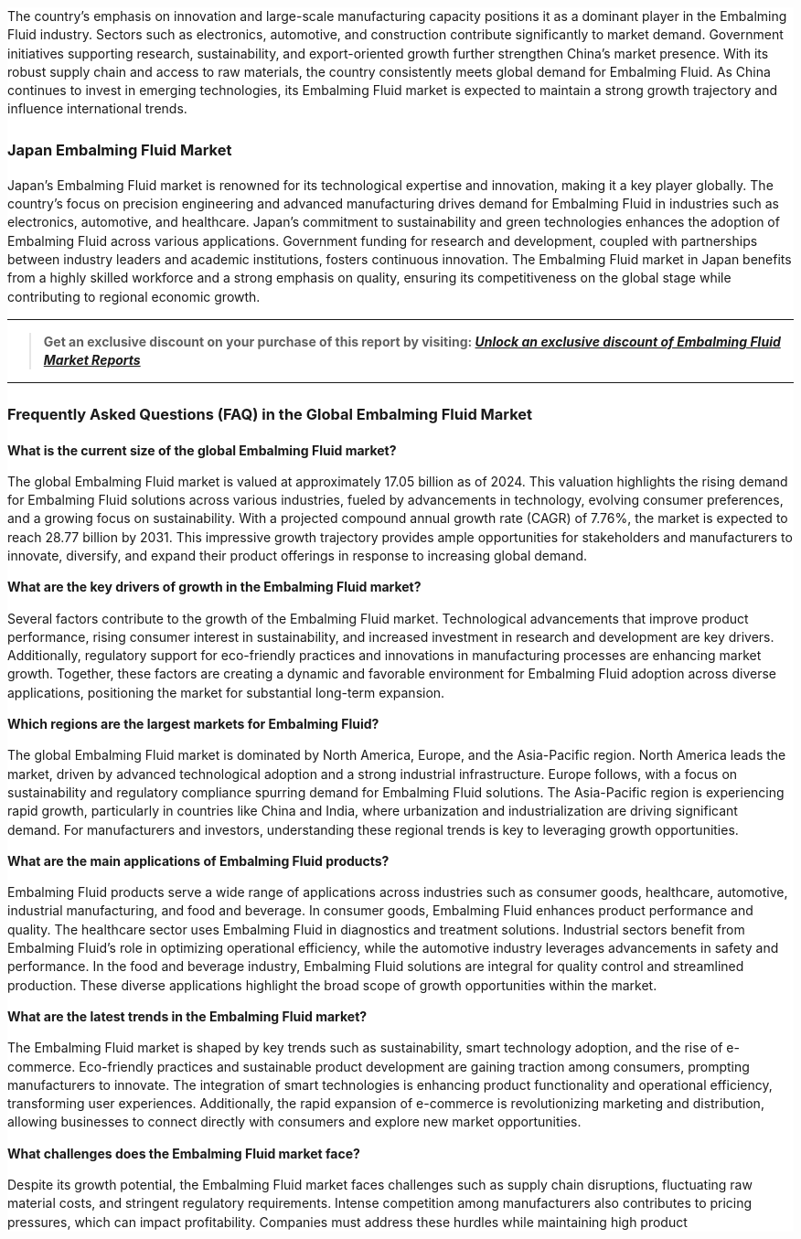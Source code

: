 The country&rsquo;s emphasis on innovation and large-scale manufacturing capacity positions it as a dominant player in the Embalming Fluid industry. Sectors such as electronics, automotive, and construction contribute significantly to market demand. Government initiatives supporting research, sustainability, and export-oriented growth further strengthen China&rsquo;s market presence. With its robust supply chain and access to raw materials, the country consistently meets global demand for Embalming Fluid. As China continues to invest in emerging technologies, its Embalming Fluid market is expected to maintain a strong growth trajectory and influence international trends.</p><h3>Japan Embalming Fluid Market</h3><p>Japan&rsquo;s Embalming Fluid market is renowned for its technological expertise and innovation, making it a key player globally. The country&rsquo;s focus on precision engineering and advanced manufacturing drives demand for Embalming Fluid in industries such as electronics, automotive, and healthcare. Japan&rsquo;s commitment to sustainability and green technologies enhances the adoption of Embalming Fluid across various applications. Government funding for research and development, coupled with partnerships between industry leaders and academic institutions, fosters continuous innovation. The Embalming Fluid market in Japan benefits from a highly skilled workforce and a strong emphasis on quality, ensuring its competitiveness on the global stage while contributing to regional economic growth.</p><hr /><blockquote><p><strong>Get an exclusive discount on your purchase of this report by visiting: <em><a href="://marketresearchpulse.com/ask-for-discount/47638?utm_source=Github&amp;utm_medium=026">Unlock an exclusive discount of Embalming Fluid Market Reports</a></em>&nbsp;</strong></p></blockquote><hr /><h3>Frequently Asked Questions (FAQ) in the Global Embalming Fluid Market</h3><p><strong>What is the current size of the global Embalming Fluid market?</strong></p><p>The global Embalming Fluid market is valued at approximately 17.05 billion as of 2024. This valuation highlights the rising demand for Embalming Fluid solutions across various industries, fueled by advancements in technology, evolving consumer preferences, and a growing focus on sustainability. With a projected compound annual growth rate (CAGR) of 7.76%, the market is expected to reach 28.77 billion by 2031. This impressive growth trajectory provides ample opportunities for stakeholders and manufacturers to innovate, diversify, and expand their product offerings in response to increasing global demand.</p><p><strong>What are the key drivers of growth in the Embalming Fluid market?</strong></p><p>Several factors contribute to the growth of the Embalming Fluid market. Technological advancements that improve product performance, rising consumer interest in sustainability, and increased investment in research and development are key drivers. Additionally, regulatory support for eco-friendly practices and innovations in manufacturing processes are enhancing market growth. Together, these factors are creating a dynamic and favorable environment for Embalming Fluid adoption across diverse applications, positioning the market for substantial long-term expansion.</p><p><strong>Which regions are the largest markets for Embalming Fluid?</strong></p><p>The global Embalming Fluid market is dominated by North America, Europe, and the Asia-Pacific region. North America leads the market, driven by advanced technological adoption and a strong industrial infrastructure. Europe follows, with a focus on sustainability and regulatory compliance spurring demand for Embalming Fluid solutions. The Asia-Pacific region is experiencing rapid growth, particularly in countries like China and India, where urbanization and industrialization are driving significant demand. For manufacturers and investors, understanding these regional trends is key to leveraging growth opportunities.</p><p><strong>What are the main applications of Embalming Fluid products?</strong></p><p>Embalming Fluid products serve a wide range of applications across industries such as consumer goods, healthcare, automotive, industrial manufacturing, and food and beverage. In consumer goods, Embalming Fluid enhances product performance and quality. The healthcare sector uses Embalming Fluid in diagnostics and treatment solutions. Industrial sectors benefit from Embalming Fluid&rsquo;s role in optimizing operational efficiency, while the automotive industry leverages advancements in safety and performance. In the food and beverage industry, Embalming Fluid solutions are integral for quality control and streamlined production. These diverse applications highlight the broad scope of growth opportunities within the market.</p><p><strong>What are the latest trends in the Embalming Fluid market?</strong></p><p>The Embalming Fluid market is shaped by key trends such as sustainability, smart technology adoption, and the rise of e-commerce. Eco-friendly practices and sustainable product development are gaining traction among consumers, prompting manufacturers to innovate. The integration of smart technologies is enhancing product functionality and operational efficiency, transforming user experiences. Additionally, the rapid expansion of e-commerce is revolutionizing marketing and distribution, allowing businesses to connect directly with consumers and explore new market opportunities.</p><p><strong>What challenges does the Embalming Fluid market face?</strong></p><p>Despite its growth potential, the Embalming Fluid market faces challenges such as supply chain disruptions, fluctuating raw material costs, and stringent regulatory requirements. Intense competition among manufacturers also contributes to pricing pressures, which can impact profitability. Companies must address these hurdles while maintaining high product